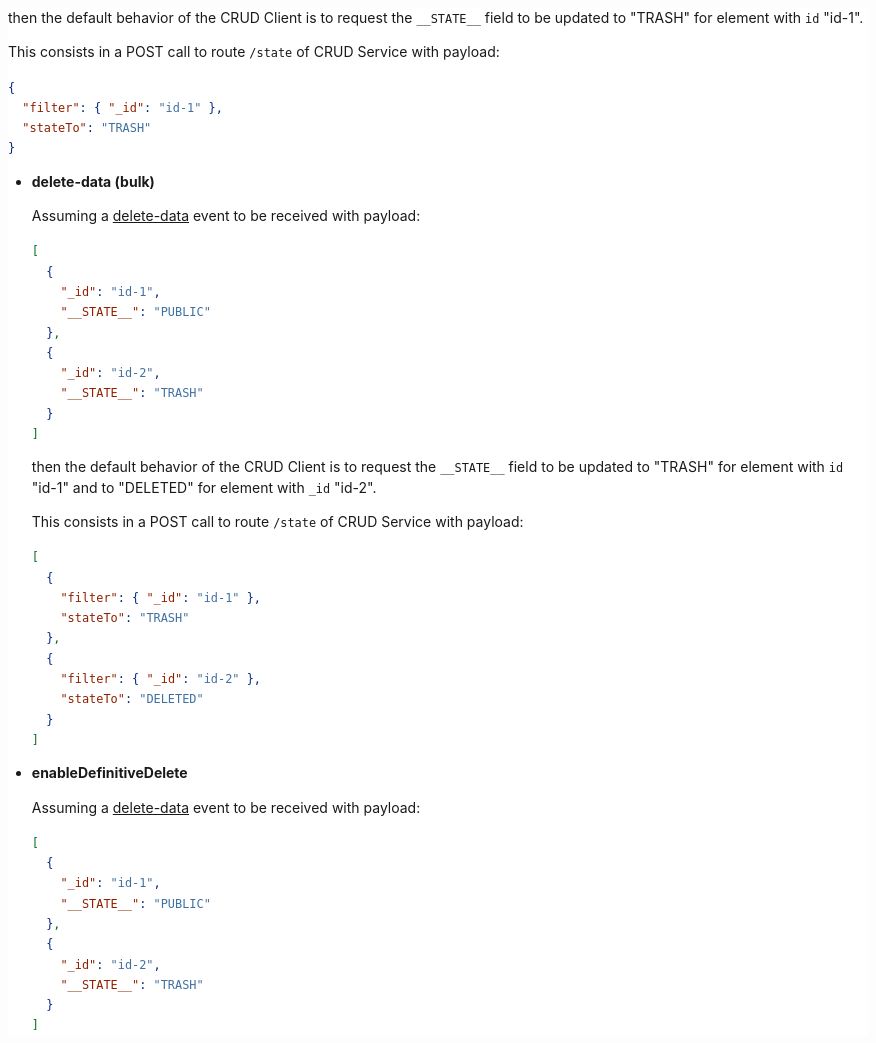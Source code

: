   then the default behavior of the CRUD Client is to request the `__STATE__` field to be updated to "TRASH" for element with `id` "id-1".

  This consists in a POST call to route `/state` of CRUD Service with payload:

  ```json
  {
    "filter": { "_id": "id-1" },
    "stateTo": "TRASH"
  }
  ```

- **delete-data (bulk)**

  Assuming a [delete-data][delete-data] event to be received with payload:

  ```json
  [
    {
      "_id": "id-1",
      "__STATE__": "PUBLIC"
    },
    {
      "_id": "id-2",
      "__STATE__": "TRASH"
    }
  ]
  ```

  then the default behavior of the CRUD Client is to request the `__STATE__` field to be updated to "TRASH" for element with `id` "id-1" and to "DELETED" for element with `_id` "id-2".

  This consists in a POST call to route `/state` of CRUD Service with payload:

  ```json
  [
    {
      "filter": { "_id": "id-1" },
      "stateTo": "TRASH"
    },
    {
      "filter": { "_id": "id-2" },
      "stateTo": "DELETED"
    }
  ]
  ```

- **enableDefinitiveDelete**

  Assuming a [delete-data][delete-data] event to be received with payload:

  ```json
  [
    {
      "_id": "id-1",
      "__STATE__": "PUBLIC"
    },
    {
      "_id": "id-2",
      "__STATE__": "TRASH"
    }
  ]
  ```


[crud-service]: /runtime-components/plugins/crud-service/10_overview_and_usage.md
[state-pattern]: /runtime-components/plugins/crud-service/10_overview_and_usage.md#state-transitions
[default-fields]: /runtime-components/plugins/crud-service/10_overview_and_usage.md#predefined-collection-properties
[crud-service-endpoints]: /runtime-components/plugins/crud-service/10_overview_and_usage.md#crud-endpoints
[data-schema]: /products/microfrontend-composer/back-kit/30_page_layout.md#data-schema
[filters]: /products/microfrontend-composer/back-kit/40_core_concepts.md#filters
[delete-data]: /products/microfrontend-composer/back-kit/70_events.md#delete-data
[http-delete]: /products/microfrontend-composer/back-kit/70_events.md#http-delete
[change-query]: /products/microfrontend-composer/back-kit/70_events.md#change-query
[success]: /products/microfrontend-composer/back-kit/70_events.md#success
[count-data]: /products/microfrontend-composer/back-kit/70_events.md#count-data
[display-data]: /products/microfrontend-composer/back-kit/70_events.md#display-data
[selected-data-bulk]: /products/microfrontend-composer/back-kit/70_events.md#selected-data-bulk
[loading-data]: /products/microfrontend-composer/back-kit/70_events.md#loading-data
[error]: /products/microfrontend-composer/back-kit/70_events.md#error
[create-data]: /products/microfrontend-composer/back-kit/70_events.md#create-data
[update-data]: /products/microfrontend-composer/back-kit/70_events.md#update-data
[bulk-update]: /products/microfrontend-composer/back-kit/70_events.md#bulk-update
[duplicate-data]: /products/microfrontend-composer/back-kit/70_events.md#duplicate-data
[update-state-bulk]: /products/microfrontend-composer/back-kit/70_events.md#update-state-bulk
[import-user-config]: /products/microfrontend-composer/back-kit/70_events.md#import-user-config